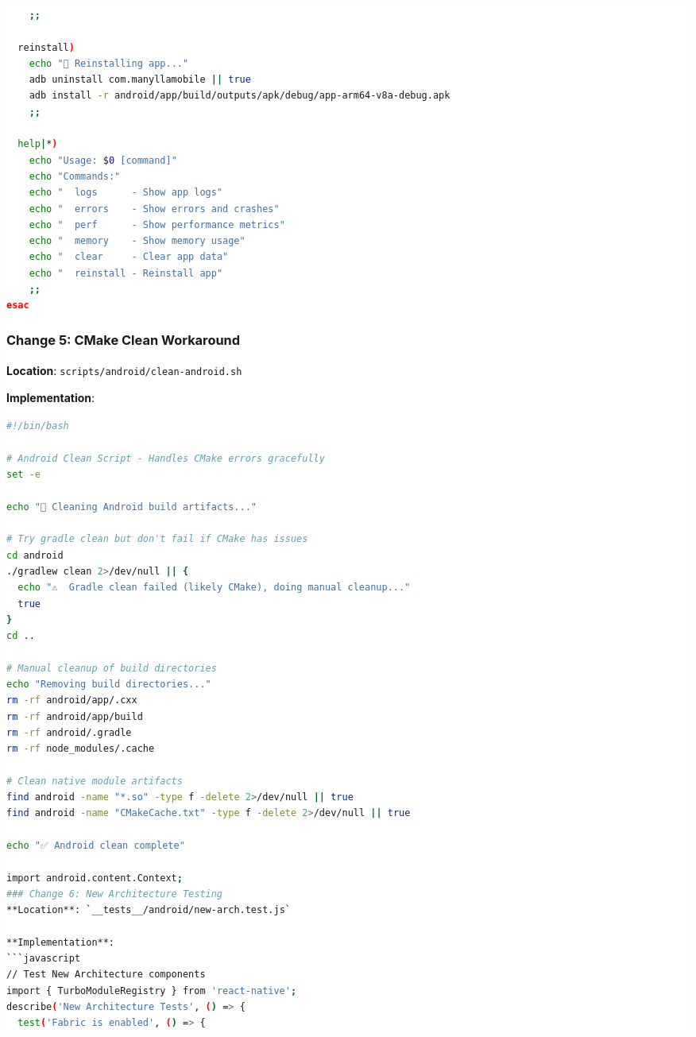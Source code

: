 ```bash
    ;;
  
  reinstall)
    echo "🔄 Reinstalling app..."
    adb uninstall com.manyllamobile || true
    adb install -r android/app/build/outputs/apk/debug/app-arm64-v8a-debug.apk
    ;;
  
  help|*)
    echo "Usage: $0 [command]"
    echo "Commands:"
    echo "  logs      - Show app logs"
    echo "  errors    - Show errors and crashes"
    echo "  perf      - Show performance metrics"
    echo "  memory    - Show memory usage"
    echo "  clear     - Clear app data"
    echo "  reinstall - Reinstall app"
    ;;
esac
```

### Change 5: CMake Clean Workaround
**Location**: `scripts/android/clean-android.sh`

**Implementation**:
```bash
#!/bin/bash

# Android Clean Script - Handles CMake errors gracefully
set -e

echo "🧹 Cleaning Android build artifacts..."

# Try gradle clean but don't fail if CMake has issues
cd android
./gradlew clean 2>/dev/null || {
  echo "⚠️  Gradle clean failed (likely CMake), doing manual cleanup..."
  true
}
cd ..

# Manual cleanup of build directories
echo "Removing build directories..."
rm -rf android/app/.cxx
rm -rf android/app/build
rm -rf android/.gradle
rm -rf node_modules/.cache

# Clean native module artifacts
find android -name "*.so" -type f -delete 2>/dev/null || true
find android -name "CMakeCache.txt" -type f -delete 2>/dev/null || true

echo "✅ Android clean complete"

import android.content.Context;
### Change 6: New Architecture Testing
**Location**: `__tests__/android/new-arch.test.js`

**Implementation**:
```javascript
// Test New Architecture components
import { TurboModuleRegistry } from 'react-native';
describe('New Architecture Tests', () => {
  test('Fabric is enabled', () => {
```